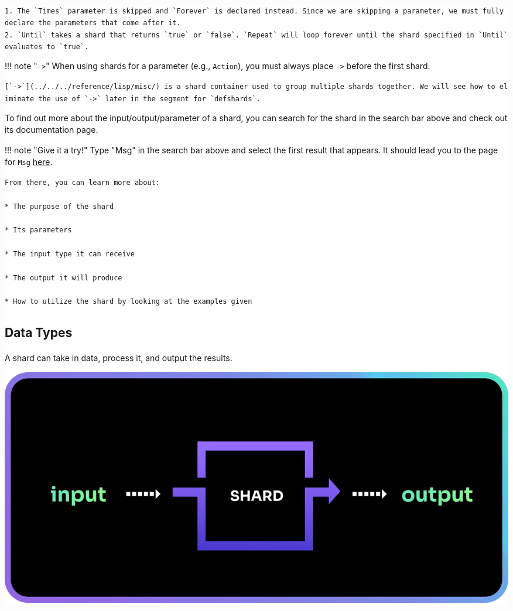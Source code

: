     1. The `Times` parameter is skipped and `Forever` is declared instead. Since we are skipping a parameter, we must fully declare the parameters that come after it.
    2. `Until` takes a shard that returns `true` or `false`. `Repeat` will loop forever until the shard specified in `Until` evaluates to `true`.

!!! note "`->`"
    When using shards for a parameter (e.g., `Action`), you must always place `->` before the first shard.

    [`->`](../../../reference/lisp/misc/) is a shard container used to group multiple shards together. We will see how to eliminate the use of `->` later in the segment for `defshards`.

To find out more about the input/output/parameter of a shard, you can search for the shard in the search bar above and check out its documentation page.

!!! note "Give it a try!"
    Type "Msg" in the search bar above and select the first result that appears. It should lead you to the page for `Msg` [here](../../../reference/shards/General/Msg/).

    From there, you can learn more about:

    * The purpose of the shard

    * Its parameters

    * The input type it can receive

    * The output it will produce

    * How to utilize the shard by looking at the examples given

## Data Types

A shard can take in data, process it, and output the results.

![A shard takes in an input and produces an output.](assets/what-is-a-shard.png)
